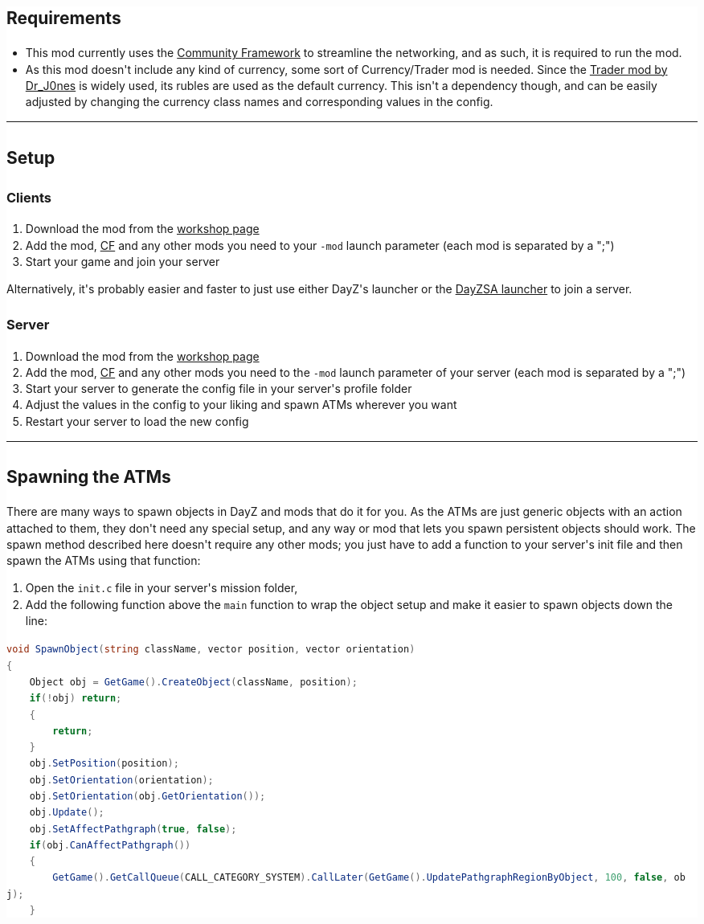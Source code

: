 ## Requirements
- This mod currently uses the [Community Framework](https://steamcommunity.com/workshop/filedetails/?id=1559212036 "Steam workshop page of the Community Framework") to streamline the networking, and as such, it is required to run the mod.
- As this mod doesn't include any kind of currency, some sort of Currency/Trader mod is needed. Since the [Trader mod by Dr_J0nes](https://steamcommunity.com/sharedfiles/filedetails/?id=1590841260) is widely used, its rubles are used as the default currency. This isn't a dependency though, and can be easily adjusted by changing the currency class names and corresponding values in the config.

---
## Setup
### Clients
1. Download the mod from the [workshop page](https://steamcommunity.com/workshop/filedetails/?id=1836257061 "Steam workshop page of Banking")
2. Add the mod, [CF](https://steamcommunity.com/workshop/filedetails/?id=1559212036 "Steam workshop page of CF") and any other mods you need to your `-mod` launch parameter (each mod is separated by a ";")
3. Start your game and join your server

Alternatively, it's probably easier and faster to just use either DayZ's launcher or the [DayZSA launcher](https://dayzsalauncher.com/ "Website of the DayZSA launcher") to join a server.

### Server
1. Download the mod from the [workshop page](https://steamcommunity.com/workshop/filedetails/?id=1836257061 "Steam workshop page of Banking")
2. Add the mod, [CF](https://steamcommunity.com/workshop/filedetails/?id=1559212036 "Steam workshop page of CF") and any other mods you need to the `-mod` launch parameter of your server (each mod is separated by a ";")
3. Start your server to generate the config file in your server's profile folder
4. Adjust the values in the config to your liking and spawn ATMs wherever you want
5. Restart your server to load the new config


---
## Spawning the ATMs
There are many ways to spawn objects in DayZ and mods that do it for you. As the ATMs are just generic objects with an action attached to them, they don't need any special setup, and any way or mod that lets you spawn persistent objects should work. The spawn method described here doesn't require any other mods; you just have to add a function to your server's init file and then spawn the ATMs using that function:
1. Open the `init.c` file in your server's mission folder,
2. Add the following function above the `main` function to wrap the object setup and make it easier to spawn objects down the line: 
```cs
void SpawnObject(string className, vector position, vector orientation)
{
    Object obj = GetGame().CreateObject(className, position);
    if(!obj) return;
    {
        return;
    }
    obj.SetPosition(position);
    obj.SetOrientation(orientation);
    obj.SetOrientation(obj.GetOrientation());
    obj.Update();
    obj.SetAffectPathgraph(true, false);
    if(obj.CanAffectPathgraph())
    {
        GetGame().GetCallQueue(CALL_CATEGORY_SYSTEM).CallLater(GetGame().UpdatePathgraphRegionByObject, 100, false, obj);
    }
```